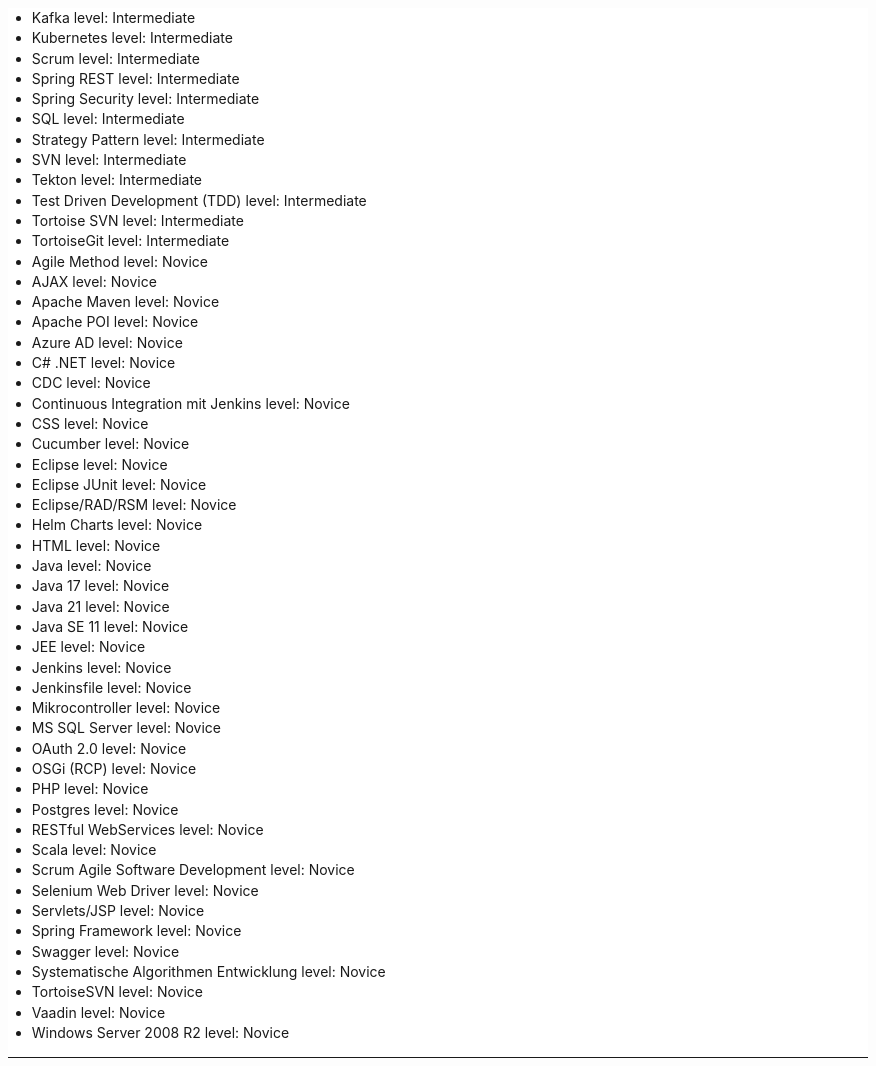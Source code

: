 - Kafka level: Intermediate
- Kubernetes level: Intermediate
- Scrum  level: Intermediate
- Spring REST level: Intermediate
- Spring Security level: Intermediate
- SQL level: Intermediate
- Strategy Pattern level: Intermediate
- SVN level: Intermediate
- Tekton level: Intermediate
- Test Driven Development (TDD) level: Intermediate
- Tortoise SVN level: Intermediate
- TortoiseGit level: Intermediate
- Agile Method level: Novice
- AJAX level: Novice
- Apache Maven level: Novice
- Apache POI level: Novice
- Azure AD level: Novice
- C# .NET level: Novice
- CDC level: Novice
- Continuous Integration mit Jenkins level: Novice
- CSS level: Novice
- Cucumber level: Novice
- Eclipse level: Novice
- Eclipse JUnit level: Novice
- Eclipse/RAD/RSM level: Novice
- Helm Charts level: Novice
- HTML level: Novice
- Java level: Novice
- Java 17 level: Novice
- Java 21 level: Novice
- Java SE 11 level: Novice
- JEE level: Novice
- Jenkins level: Novice
- Jenkinsfile level: Novice
- Mikrocontroller level: Novice
- MS SQL Server level: Novice
- OAuth 2.0 level: Novice
- OSGi (RCP) level: Novice
- PHP level: Novice
- Postgres level: Novice
- RESTful WebServices level: Novice
- Scala level: Novice
- Scrum Agile Software Development level: Novice
- Selenium Web Driver level: Novice
- Servlets/JSP level: Novice
- Spring Framework level: Novice
- Swagger level: Novice
- Systematische Algorithmen Entwicklung level: Novice
- TortoiseSVN level: Novice
- Vaadin level: Novice
- Windows Server 2008 R2 level: Novice

---